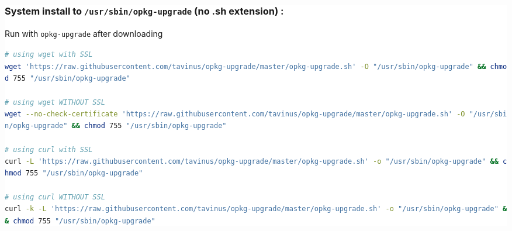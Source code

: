 ### System install to `/usr/sbin/opkg-upgrade` (no .sh extension) :
Run with `opkg-upgrade` after downloading 
```bash
# using wget with SSL
wget 'https://raw.githubusercontent.com/tavinus/opkg-upgrade/master/opkg-upgrade.sh' -O "/usr/sbin/opkg-upgrade" && chmod 755 "/usr/sbin/opkg-upgrade"

# using wget WITHOUT SSL
wget --no-check-certificate 'https://raw.githubusercontent.com/tavinus/opkg-upgrade/master/opkg-upgrade.sh' -O "/usr/sbin/opkg-upgrade" && chmod 755 "/usr/sbin/opkg-upgrade"

# using curl with SSL
curl -L 'https://raw.githubusercontent.com/tavinus/opkg-upgrade/master/opkg-upgrade.sh' -o "/usr/sbin/opkg-upgrade" && chmod 755 "/usr/sbin/opkg-upgrade"

# using curl WITHOUT SSL
curl -k -L 'https://raw.githubusercontent.com/tavinus/opkg-upgrade/master/opkg-upgrade.sh' -o "/usr/sbin/opkg-upgrade" && chmod 755 "/usr/sbin/opkg-upgrade"
```
